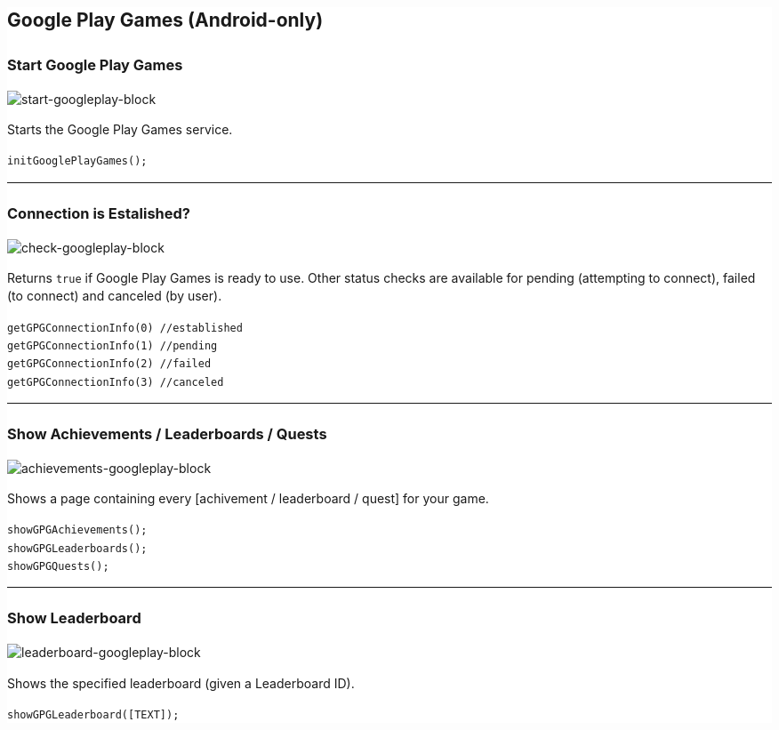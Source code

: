 ## Google Play Games (Android-only)

### <a name="gpg-initialize"></a> Start Google Play Games

![start-googleplay-block](http://static.stencyl.com/pedia2/block-images/8%20-%20Game/2%20-%20Mobile/gpg-initialize.png)

Starts the Google Play Games service.

```
initGooglePlayGames();
```

***

### <a name="gpg-connection"></a> Connection is Estalished?

![check-googleplay-block](http://static.stencyl.com/pedia2/block-images/8%20-%20Game/2%20-%20Mobile/gpg-connection.png)

Returns `true` if Google Play Games is ready to use. Other status checks are available for pending (attempting to connect), failed (to connect) and canceled (by user).

```
getGPGConnectionInfo(0) //established
getGPGConnectionInfo(1) //pending
getGPGConnectionInfo(2) //failed
getGPGConnectionInfo(3) //canceled
```

***

### <a name="gpg-show"></a> Show Achievements / Leaderboards / Quests

![achievements-googleplay-block](http://static.stencyl.com/pedia2/block-images/8%20-%20Game/2%20-%20Mobile/gpg-show.png)

Shows a page containing every [achivement / leaderboard / quest] for your game.

```
showGPGAchievements();
showGPGLeaderboards();
showGPGQuests();
```

***

### <a name="gpg-show-leaderboard"></a> Show Leaderboard

![leaderboard-googleplay-block](http://static.stencyl.com/pedia2/block-images/8%20-%20Game/2%20-%20Mobile/gpg-show-leaderboard.png)

Shows the specified leaderboard (given a Leaderboard ID).

```
showGPGLeaderboard([TEXT]);
```
